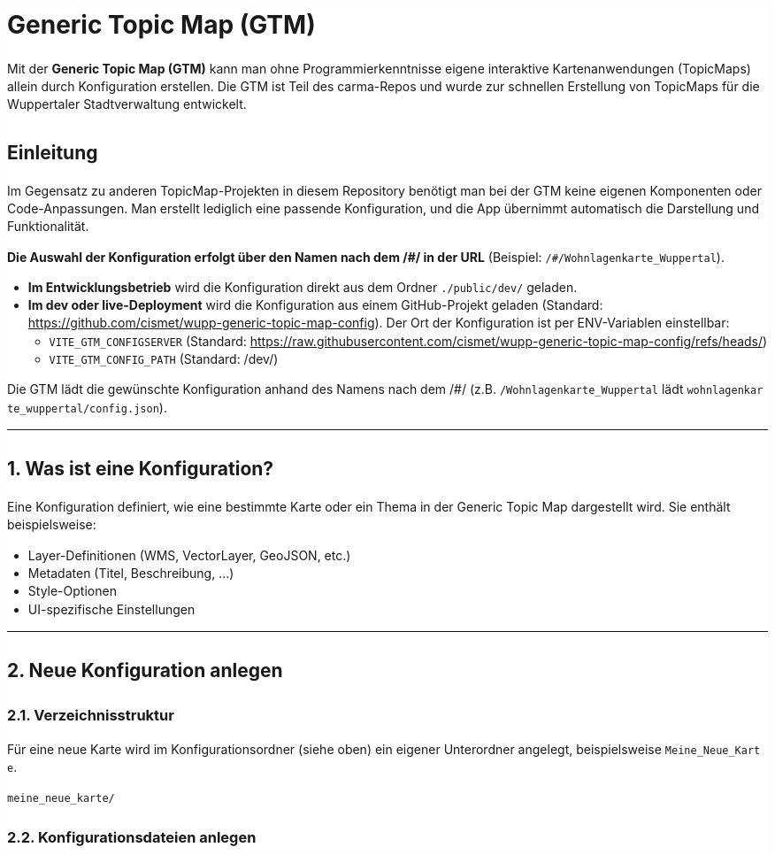 # Generic Topic Map (GTM)

Mit der **Generic Topic Map (GTM)** kann man ohne Programmierkenntnisse eigene interaktive Kartenanwendungen (TopicMaps) allein durch Konfiguration erstellen. Die GTM ist Teil des carma-Repos und wurde zur schnellen Erstellung von TopicMaps für die Wuppertaler Stadtverwaltung entwickelt.

## Einleitung

Im Gegensatz zu anderen TopicMap-Projekten in diesem Repository benötigt man bei der GTM keine eigenen Komponenten oder Code-Anpassungen. Man erstellt lediglich eine passende Konfiguration, und die App übernimmt automatisch die Darstellung und Funktionalität.

**Die Auswahl der Konfiguration erfolgt über den Namen nach dem /#/ in der URL** (Beispiel: `/#/Wohnlagenkarte_Wuppertal`).

- **Im Entwicklungsbetrieb** wird die Konfiguration direkt aus dem Ordner `./public/dev/` geladen.
- **Im dev oder live-Deployment** wird die Konfiguration aus einem GitHub-Projekt geladen (Standard: https://github.com/cismet/wupp-generic-topic-map-config). Der Ort der Konfiguration ist per ENV-Variablen einstellbar:
  - `VITE_GTM_CONFIGSERVER` (Standard: https://raw.githubusercontent.com/cismet/wupp-generic-topic-map-config/refs/heads/)
  - `VITE_GTM_CONFIG_PATH` (Standard: /dev/)

Die GTM lädt die gewünschte Konfiguration anhand des Namens nach dem /#/ (z.B. `/Wohnlagenkarte_Wuppertal` lädt `wohnlagenkarte_wuppertal/config.json`).

---

## 1. Was ist eine Konfiguration?

Eine Konfiguration definiert, wie eine bestimmte Karte oder ein Thema in der Generic Topic Map dargestellt wird. Sie enthält beispielsweise:
- Layer-Definitionen (WMS, VectorLayer, GeoJSON, etc.)
- Metadaten (Titel, Beschreibung, ...)
- Style-Optionen
- UI-spezifische Einstellungen

---

## 2. Neue Konfiguration anlegen

### 2.1. Verzeichnisstruktur

Für eine neue Karte wird im Konfigurationsordner (siehe oben) ein eigener Unterordner angelegt, beispielsweise `Meine_Neue_Karte`.

```text
meine_neue_karte/
```

### 2.2. Konfigurationsdateien anlegen

